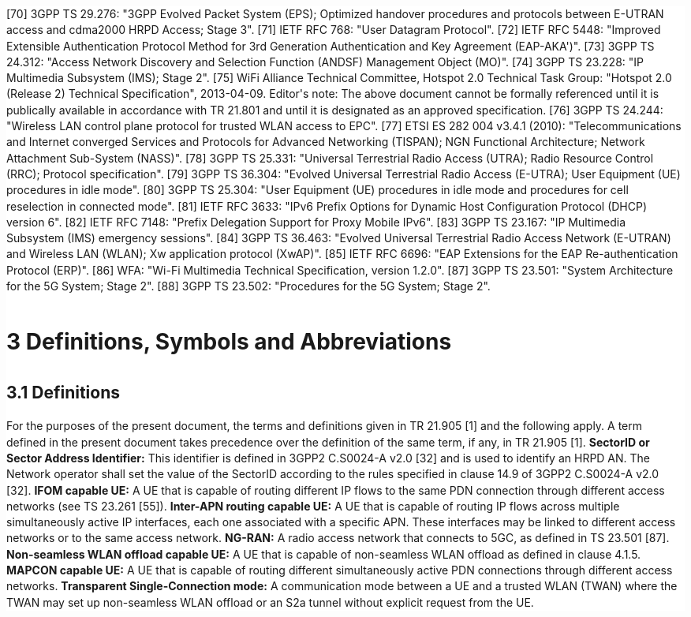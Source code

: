 [70] 3GPP TS 29.276: \"3GPP Evolved Packet System (EPS); Optimized handover
procedures and protocols between E-UTRAN access and cdma2000 HRPD Access;
Stage 3\".
[71] IETF RFC 768: \"User Datagram Protocol\".
[72] IETF RFC 5448: \"Improved Extensible Authentication Protocol Method for
3rd Generation Authentication and Key Agreement (EAP-AKA\')\".
[73] 3GPP TS 24.312: \"Access Network Discovery and Selection Function (ANDSF)
Management Object (MO)\".
[74] 3GPP TS 23.228: \"IP Multimedia Subsystem (IMS); Stage 2\".
[75] WiFi Alliance Technical Committee, Hotspot 2.0 Technical Task Group:
\"Hotspot 2.0 (Release 2) Technical Specification\", 2013-04-09.
Editor\'s note: The above document cannot be formally referenced until it is
publically available in accordance with TR 21.801 and until it is designated
as an approved specification.
[76] 3GPP TS 24.244: \"Wireless LAN control plane protocol for trusted WLAN
access to EPC\".
[77] ETSI ES 282 004 v3.4.1 (2010): \"Telecommunications and Internet
converged Services and Protocols for Advanced Networking (TISPAN); NGN
Functional Architecture; Network Attachment Sub-System (NASS)\".
[78] 3GPP TS 25.331: \"Universal Terrestrial Radio Access (UTRA); Radio
Resource Control (RRC); Protocol specification\".
[79] 3GPP TS 36.304: \"Evolved Universal Terrestrial Radio Access (E-UTRA);
User Equipment (UE) procedures in idle mode\".
[80] 3GPP TS 25.304: \"User Equipment (UE) procedures in idle mode and
procedures for cell reselection in connected mode\".
[81] IETF RFC 3633: \"IPv6 Prefix Options for Dynamic Host Configuration
Protocol (DHCP) version 6\".
[82] IETF RFC 7148: \"Prefix Delegation Support for Proxy Mobile IPv6\".
[83] 3GPP TS 23.167: \"IP Multimedia Subsystem (IMS) emergency sessions\".
[84] 3GPP TS 36.463: \"Evolved Universal Terrestrial Radio Access Network
(E-UTRAN) and Wireless LAN (WLAN); Xw application protocol (XwAP)\".
[85] IETF RFC 6696: \"EAP Extensions for the EAP Re-authentication Protocol
(ERP)\".
[86] WFA: \"Wi-Fi Multimedia Technical Specification, version 1.2.0\".
[87] 3GPP TS 23.501: \"System Architecture for the 5G System; Stage 2\".
[88] 3GPP TS 23.502: \"Procedures for the 5G System; Stage 2\".
# 3 Definitions, Symbols and Abbreviations
## 3.1 Definitions
For the purposes of the present document, the terms and definitions given in
TR 21.905 [1] and the following apply. A term defined in the present document
takes precedence over the definition of the same term, if any, in TR 21.905
[1].
**SectorID or Sector Address Identifier:** This identifier is defined in 3GPP2
C.S0024-A v2.0 [32] and is used to identify an HRPD AN. The Network operator
shall set the value of the SectorID according to the rules specified in clause
14.9 of 3GPP2 C.S0024-A v2.0 [32].
**IFOM capable UE:** A UE that is capable of routing different IP flows to the
same PDN connection through different access networks (see TS 23.261 [55]).
**Inter-APN routing capable UE:** A UE that is capable of routing IP flows
across multiple simultaneously active IP interfaces, each one associated with
a specific APN. These interfaces may be linked to different access networks or
to the same access network.
**NG-RAN:** A radio access network that connects to 5GC, as defined in TS
23.501 [87].
**Non-seamless WLAN offload capable UE:** A UE that is capable of non-seamless
WLAN offload as defined in clause 4.1.5.
**MAPCON capable UE:** A UE that is capable of routing different
simultaneously active PDN connections through different access networks.
**Transparent Single-Connection mode:** A communication mode between a UE and
a trusted WLAN (TWAN) where the TWAN may set up non-seamless WLAN offload or
an S2a tunnel without explicit request from the UE.